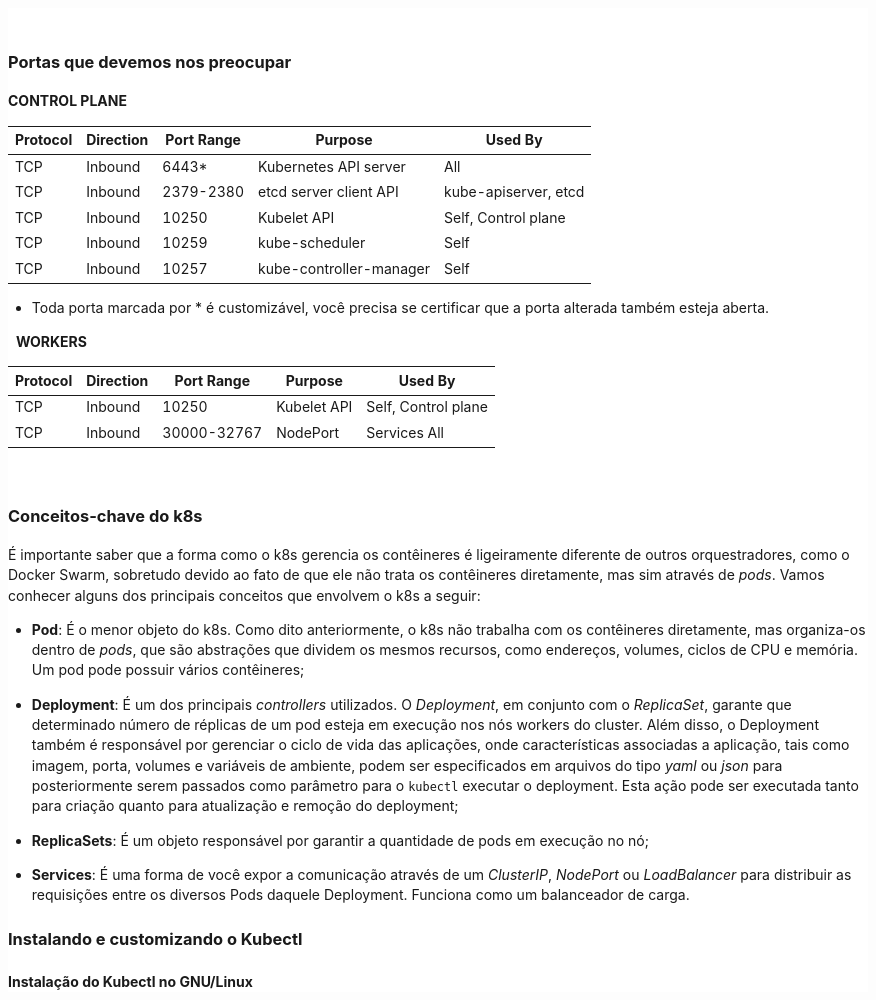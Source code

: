 &nbsp;
### Portas que devemos nos preocupar

**CONTROL PLANE**

Protocol|Direction|Port Range|Purpose|Used By
--------|---------|----------|-------|-------
TCP|Inbound|6443*|Kubernetes API server|All
TCP|Inbound|2379-2380|etcd server client API|kube-apiserver, etcd
TCP|Inbound|10250|Kubelet API|Self, Control plane
TCP|Inbound|10259|kube-scheduler|Self
TCP|Inbound|10257|kube-controller-manager|Self

* Toda porta marcada por * é customizável, você precisa se certificar que a porta alterada também esteja aberta.


&nbsp;
**WORKERS**

Protocol|Direction|Port Range|Purpose|Used By
--------|---------|----------|-------|-------
TCP|Inbound|10250|Kubelet API|Self, Control plane
TCP|Inbound|30000-32767|NodePort|Services All

&nbsp;
### Conceitos-chave do k8s

É importante saber que a forma como o k8s gerencia os contêineres é ligeiramente diferente de outros orquestradores, como o Docker Swarm, sobretudo devido ao fato de que ele não trata os contêineres diretamente, mas sim através de *pods*. Vamos conhecer alguns dos principais conceitos que envolvem o k8s a seguir:

- **Pod**: É o menor objeto do k8s. Como dito anteriormente, o k8s não trabalha com os contêineres diretamente, mas organiza-os dentro de *pods*, que são abstrações que dividem os mesmos recursos, como endereços, volumes, ciclos de CPU e memória. Um pod pode possuir vários contêineres;

- **Deployment**: É um dos principais *controllers* utilizados. O *Deployment*, em conjunto com o *ReplicaSet*, garante que determinado número de réplicas de um pod esteja em execução nos nós workers do cluster. Além disso, o Deployment também é responsável por gerenciar o ciclo de vida das aplicações, onde características associadas a aplicação, tais como imagem, porta, volumes e variáveis de ambiente, podem ser especificados em arquivos do tipo *yaml* ou *json* para posteriormente serem passados como parâmetro para o ``kubectl`` executar o deployment. Esta ação pode ser executada tanto para criação quanto para atualização e remoção do deployment;

- **ReplicaSets**: É um objeto responsável por garantir a quantidade de pods em execução no nó;

- **Services**: É uma forma de você expor a comunicação através de um *ClusterIP*, *NodePort* ou *LoadBalancer* para distribuir as requisições entre os diversos Pods daquele Deployment. Funciona como um balanceador de carga.


### Instalando e customizando o Kubectl

#### Instalação do Kubectl no GNU/Linux
